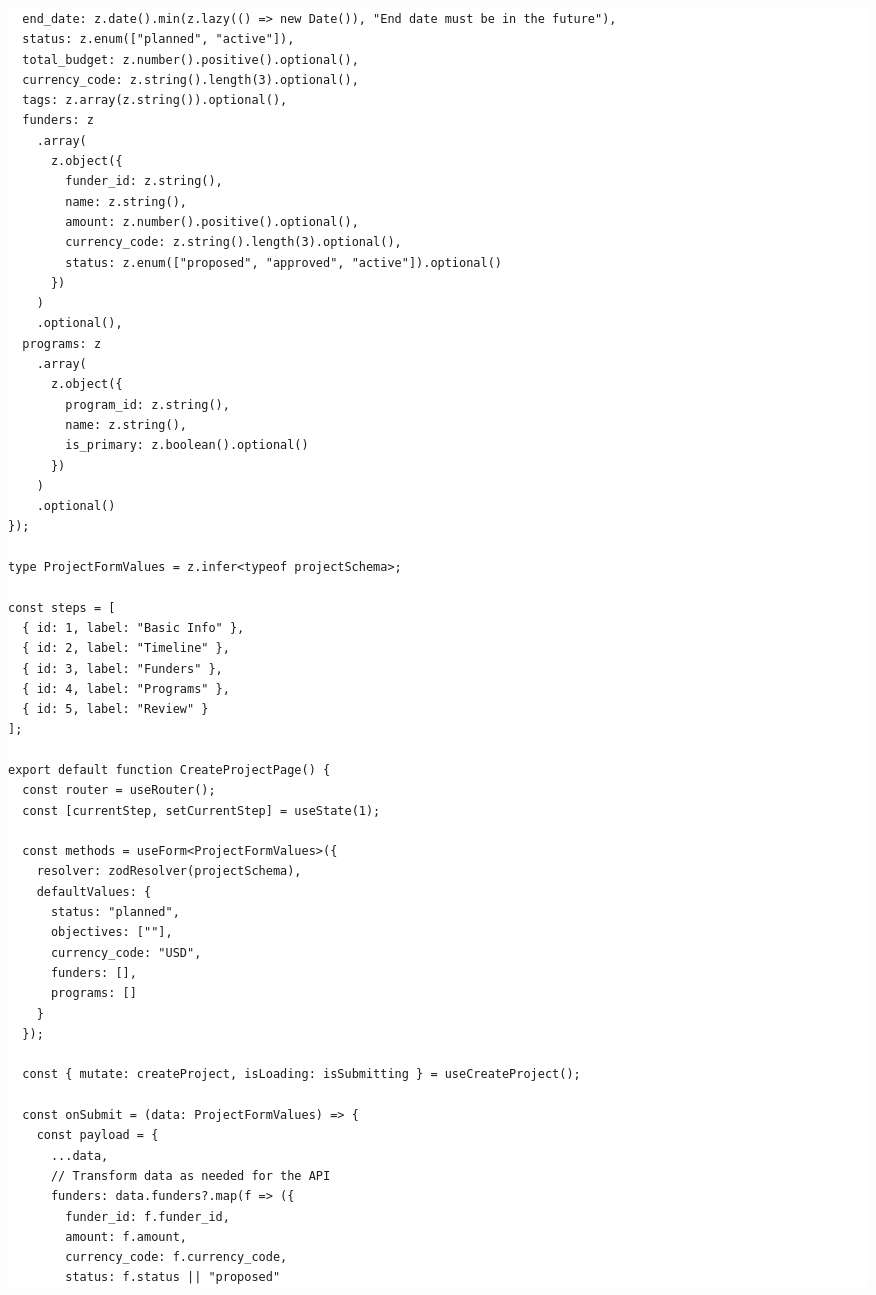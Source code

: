 ```tsx
  end_date: z.date().min(z.lazy(() => new Date()), "End date must be in the future"),
  status: z.enum(["planned", "active"]),
  total_budget: z.number().positive().optional(),
  currency_code: z.string().length(3).optional(),
  tags: z.array(z.string()).optional(),
  funders: z
    .array(
      z.object({
        funder_id: z.string(),
        name: z.string(),
        amount: z.number().positive().optional(),
        currency_code: z.string().length(3).optional(),
        status: z.enum(["proposed", "approved", "active"]).optional()
      })
    )
    .optional(),
  programs: z
    .array(
      z.object({
        program_id: z.string(),
        name: z.string(),
        is_primary: z.boolean().optional()
      })
    )
    .optional()
});

type ProjectFormValues = z.infer<typeof projectSchema>;

const steps = [
  { id: 1, label: "Basic Info" },
  { id: 2, label: "Timeline" },
  { id: 3, label: "Funders" },
  { id: 4, label: "Programs" },
  { id: 5, label: "Review" }
];

export default function CreateProjectPage() {
  const router = useRouter();
  const [currentStep, setCurrentStep] = useState(1);
  
  const methods = useForm<ProjectFormValues>({
    resolver: zodResolver(projectSchema),
    defaultValues: {
      status: "planned",
      objectives: [""],
      currency_code: "USD",
      funders: [],
      programs: []
    }
  });
  
  const { mutate: createProject, isLoading: isSubmitting } = useCreateProject();
  
  const onSubmit = (data: ProjectFormValues) => {
    const payload = {
      ...data,
      // Transform data as needed for the API
      funders: data.funders?.map(f => ({
        funder_id: f.funder_id,
        amount: f.amount,
        currency_code: f.currency_code,
        status: f.status || "proposed"
```